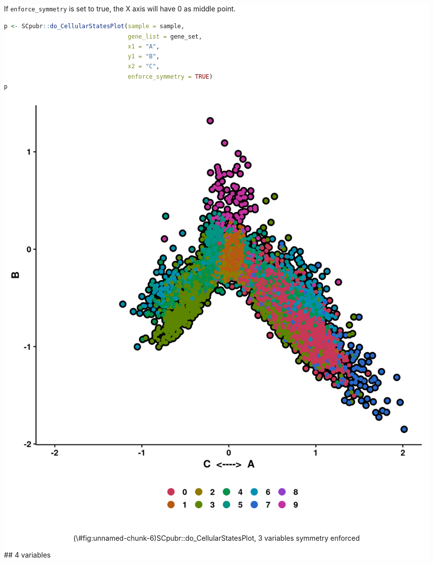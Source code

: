 If `enforce_symmetry` is set to true, the X axis will have 0 as middle point.


```r
p <- SCpubr::do_CellularStatesPlot(sample = sample,
                                   gene_list = gene_set,
                                   x1 = "A",
                                   y1 = "B",
                                   x2 = "C",
                                   enforce_symmetry = TRUE)
p
```

<div class="figure" style="text-align: center">
<img src="16-CellularStatePlots_files/figure-html/unnamed-chunk-6-1.png" alt="SCpubr::do_CellularStatesPlot, 3 variables symmetry enforced" width="100%" height="100%" />
<p class="caption">(\#fig:unnamed-chunk-6)SCpubr::do_CellularStatesPlot, 3 variables symmetry enforced</p>
</div>
## 4 variables